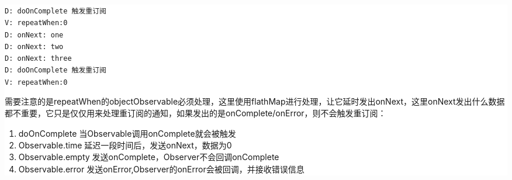 ```
D: doOnComplete 触发重订阅
V: repeatWhen:0
D: onNext: one
D: onNext: two
D: onNext: three
D: doOnComplete 触发重订阅
V: repeatWhen:0
```

需要注意的是repeatWhen的objectObservable必须处理，这里使用flathMap进行处理，让它延时发出onNext，这里onNext发出什么数据都不重要，它只是仅仅用来处理重订阅的通知，如果发出的是onComplete/onError，则不会触发重订阅：

1. doOnComplete 当Observable调用onComplete就会被触发
2. Observable.time 延迟一段时间后，发送onNext，数据为0
3. Observable.empty 发送onComplete，Observer不会回调onComplete
4. Observable.error 发送onError,Observer的onError会被回调，并接收错误信息
